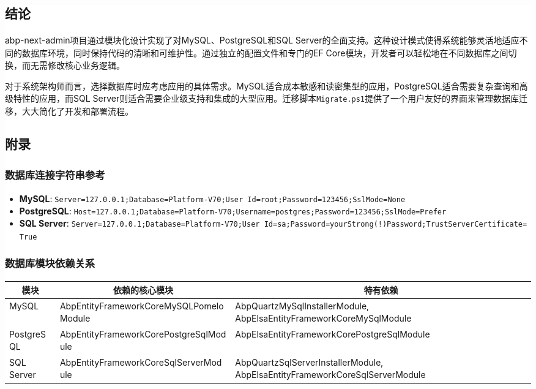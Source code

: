 ## 结论
abp-next-admin项目通过模块化设计实现了对MySQL、PostgreSQL和SQL Server的全面支持。这种设计模式使得系统能够灵活地适应不同的数据库环境，同时保持代码的清晰和可维护性。通过独立的配置文件和专门的EF Core模块，开发者可以轻松地在不同数据库之间切换，而无需修改核心业务逻辑。

对于系统架构师而言，选择数据库时应考虑应用的具体需求。MySQL适合成本敏感和读密集型的应用，PostgreSQL适合需要复杂查询和高级特性的应用，而SQL Server则适合需要企业级支持和集成的大型应用。迁移脚本`Migrate.ps1`提供了一个用户友好的界面来管理数据库迁移，大大简化了开发和部署流程。

## 附录
### 数据库连接字符串参考
- **MySQL**: `Server=127.0.0.1;Database=Platform-V70;User Id=root;Password=123456;SslMode=None`
- **PostgreSQL**: `Host=127.0.0.1;Database=Platform-V70;Username=postgres;Password=123456;SslMode=Prefer`
- **SQL Server**: `Server=127.0.0.1;Database=Platform-V70;User Id=sa;Password=yourStrong(!)Password;TrustServerCertificate=True`

### 数据库模块依赖关系
| 模块 | 依赖的核心模块 | 特有依赖 |
|------|----------------|----------|
| MySQL | AbpEntityFrameworkCoreMySQLPomeloModule | AbpQuartzMySqlInstallerModule, AbpElsaEntityFrameworkCoreMySqlModule |
| PostgreSQL | AbpEntityFrameworkCorePostgreSqlModule | AbpElsaEntityFrameworkCorePostgreSqlModule |
| SQL Server | AbpEntityFrameworkCoreSqlServerModule | AbpQuartzSqlServerInstallerModule, AbpElsaEntityFrameworkCoreSqlServerModule |